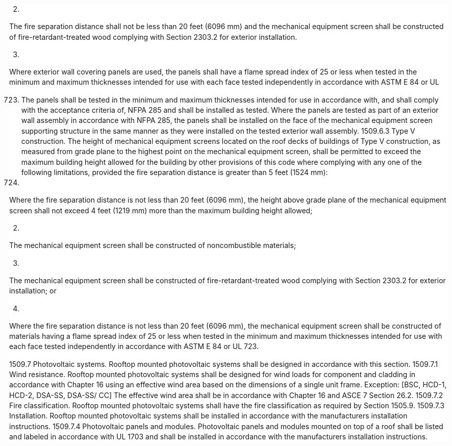 2.
The fire separation distance shall not be less than 20 feet (6096 mm) and the mechanical equipment screen shall be constructed of fire-retardant-treated wood complying with Section 2303.2 for exterior installation.

3.
Where exterior wall covering panels are used, the panels shall have a flame spread index of 25 or less when tested in the minimum and maximum thicknesses intended for use with each face tested independently in accordance with ASTM E 84 or UL


723. The panels shall be tested in the minimum and maximum thicknesses intended for use in accordance with, and shall comply with the acceptance criteria of, NFPA 285 and shall be installed as tested. Where the panels are tested as part of an exterior wall assembly in accordance with NFPA 285, the panels shall be installed on the face of the mechanical equipment screen supporting structure in the same manner as they were installed on the tested exterior wall assembly.
1509.6.3 Type V construction. The height of mechanical equipment screens located on the roof decks of buildings of Type V construction, as measured from grade plane to the highest point on the mechanical equipment screen, shall be permitted to exceed the maximum building height allowed for the building by other provisions of this code where complying with any one of the following limitations, provided the fire separation distance is greater than 5 feet (1524 mm):
1.
Where the fire separation distance is not less than 20 feet (6096 mm), the height above grade plane of the mechanical equipment screen shall not exceed 4 feet (1219 mm) more than the maximum building height allowed;

2.
The mechanical equipment screen shall be constructed of noncombustible materials;

3.
The mechanical equipment screen shall be constructed of fire-retardant-treated wood complying with Section 2303.2 for exterior installation; or

4.
Where the fire separation distance is not less than 20 feet (6096 mm), the mechanical equipment screen shall be constructed of materials having a flame spread index of 25 or less when tested in the minimum and maximum thicknesses intended for use with each face tested independently in accordance with ASTM E 84 or UL 723.



1509.7 Photovoltaic systems. Rooftop mounted photovoltaic systems shall be designed in accordance with this section.
1509.7.1 Wind resistance. Rooftop mounted photovoltaic systems shall be designed for wind loads for component and cladding in accordance with Chapter 16 using an effective wind area based on the dimensions of a single unit frame.
Exception: [BSC, HCD-1, HCD-2, DSA-SS, DSA-SS/ CC] The effective wind area shall be in accordance with Chapter 16 and ASCE 7 Section 26.2.
1509.7.2 Fire classification. Rooftop mounted photovoltaic systems shall have the fire classification as required by Section 1505.9.
1509.7.3 Installation. Rooftop mounted photovoltaic systems shall be installed in accordance with the manufacturers installation instructions.
1509.7.4 Photovoltaic panels and modules. Photovoltaic panels and modules mounted on top of a roof shall be listed and labeled in accordance with UL 1703 and shall be installed in accordance with the manufacturers installation instructions.

